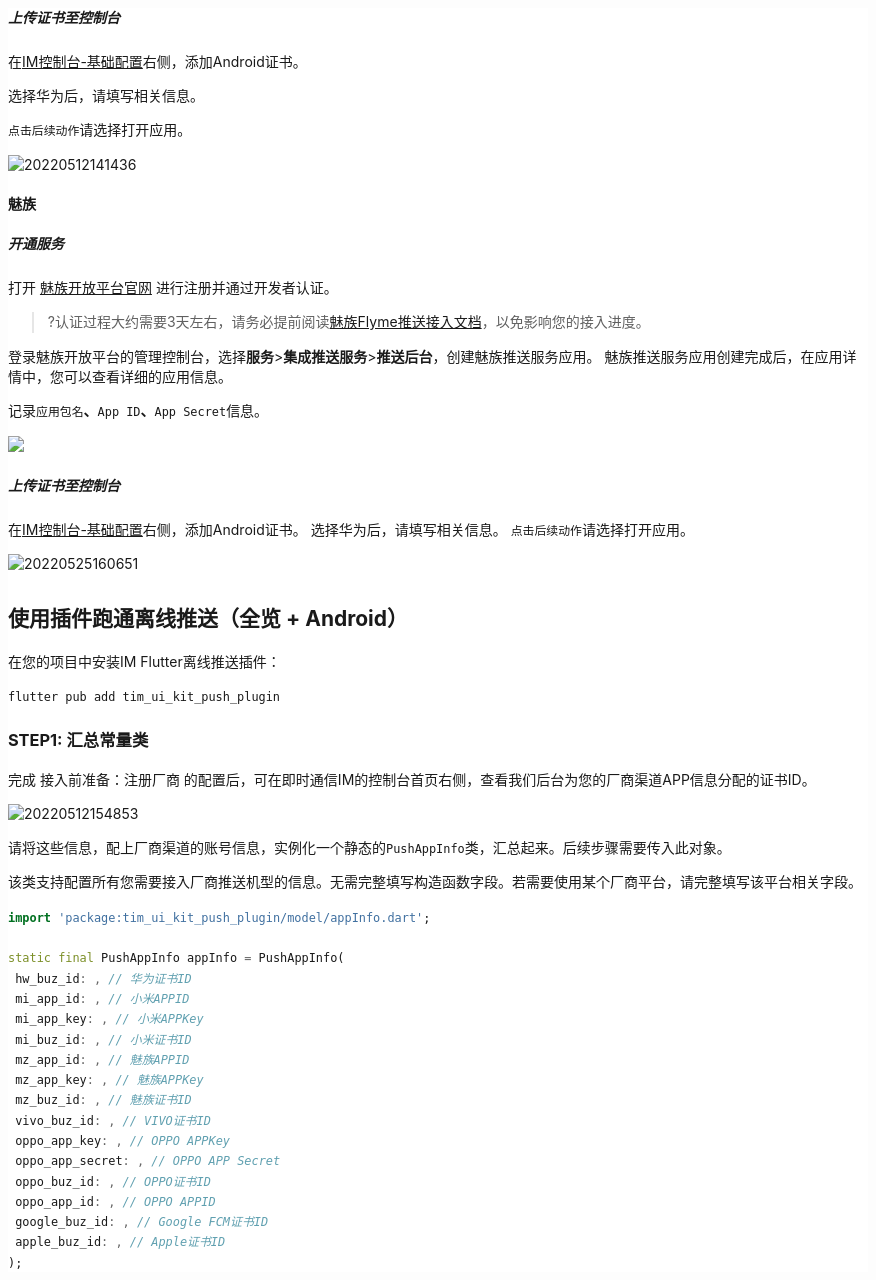 ##### 上传证书至控制台

在[IM控制台-基础配置](https://console.cloud.tencent.com/im-detail)右侧，添加Android证书。

选择华为后，请填写相关信息。

`点击后续动作`请选择打开应用。

![![20220512141436](httpstuikit-1251787278.cos.ap-guangzhou.myqcloud.com20220512141436.png)](https://tuikit-1251787278.cos.ap-guangzhou.myqcloud.com/![20220512141436](httpstuikit-1251787278.cos.ap-guangzhou.myqcloud.com20220512141436.png).png)

#### 魅族

##### 开通服务
打开 [魅族开放平台官网](https://open.flyme.cn) 进行注册并通过开发者认证。
 >?认证过程大约需要3天左右，请务必提前阅读[魅族Flyme推送接入文档](https://open-wiki.flyme.cn/doc-wiki/index#id?129)，以免影响您的接入进度。

登录魅族开放平台的管理控制台，选择**服务**>**集成推送服务**>**推送后台**，创建魅族推送服务应用。
 魅族推送服务应用创建完成后，在应用详情中，您可以查看详细的应用信息。

记录`应用包名`**、**`App ID`**、**`App Secret`信息。

 ![](https://main.qcloudimg.com/raw/d4ec7742c13579814761eb099dbfc8ea.png)

##### 上传证书至控制台

在[IM控制台-基础配置](https://console.cloud.tencent.com/im-detail)右侧，添加Android证书。
选择华为后，请填写相关信息。
`点击后续动作`请选择打开应用。

![20220525160651](https://tuikit-1251787278.cos.ap-guangzhou.myqcloud.com/20220525160651.png)

## 使用插件跑通离线推送（全览 + Android）

在您的项目中安装IM Flutter离线推送插件：

```shell
flutter pub add tim_ui_kit_push_plugin
```
### STEP1: 汇总常量类

 完成 接入前准备：注册厂商 的配置后，可在即时通信IM的控制台首页右侧，查看我们后台为您的厂商渠道APP信息分配的证书ID。

 ![20220512154853](https://tuikit-1251787278.cos.ap-guangzhou.myqcloud.com/20220512154853.png)

 请将这些信息，配上厂商渠道的账号信息，实例化一个静态的`PushAppInfo`类，汇总起来。后续步骤需要传入此对象。

 该类支持配置所有您需要接入厂商推送机型的信息。无需完整填写构造函数字段。若需要使用某个厂商平台，请完整填写该平台相关字段。

 ```Dart
import 'package:tim_ui_kit_push_plugin/model/appInfo.dart';

static final PushAppInfo appInfo = PushAppInfo(
  hw_buz_id: , // 华为证书ID
  mi_app_id: , // 小米APPID
  mi_app_key: , // 小米APPKey
  mi_buz_id: , // 小米证书ID
  mz_app_id: , // 魅族APPID
  mz_app_key: , // 魅族APPKey
  mz_buz_id: , // 魅族证书ID
  vivo_buz_id: , // VIVO证书ID
  oppo_app_key: , // OPPO APPKey
  oppo_app_secret: , // OPPO APP Secret
  oppo_buz_id: , // OPPO证书ID
  oppo_app_id: , // OPPO APPID
  google_buz_id: , // Google FCM证书ID
  apple_buz_id: , // Apple证书ID
);
```